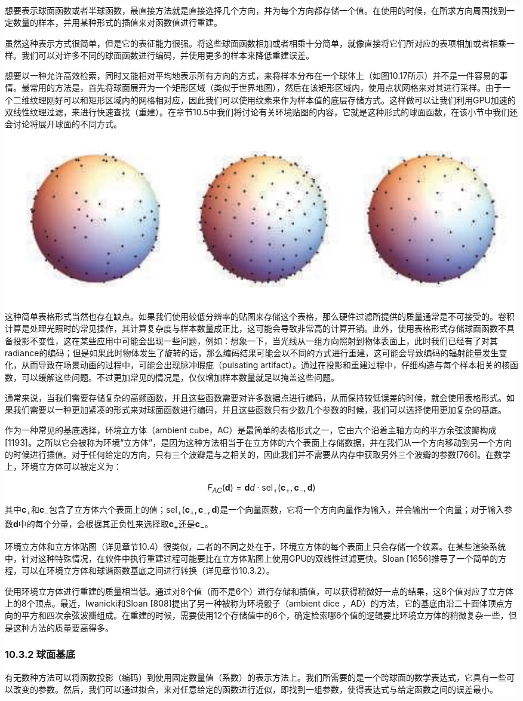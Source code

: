 想要表示球面函数或者半球函数，最直接方法就是直接选择几个方向，并为每个方向都存储一个值。在使用的时候，在所求方向周围找到一定数量的样本，并用某种形式的插值来对函数值进行重建。

虽然这种表示方式很简单，但是它的表征能力很强。将这些球面函数相加或者相乘十分简单，就像直接将它们所对应的表项相加或者相乘一样。我们可以对许多不同的球面函数进行编码，并使用更多的样本来降低重建误差。

想要以一种允许高效检索，同时又能相对平均地表示所有方向的方式，来将样本分布在一个球体上（如图10.17所示）并不是一件容易的事情。最常用的方法是，首先将球面展开为一个矩形区域（类似于世界地图），然后在该矩形区域内，使用点状网格来对其进行采样。由于一个二维纹理刚好可以和矩形区域内的网格相对应，因此我们可以使用纹素来作为样本值的底层存储方式。这样做可以让我们利用GPU加速的双线性纹理过滤，来进行快速查找（重建）。在章节10.5中我们将讨论有关环境贴图的内容，它就是这种形式的球面函数，在该小节中我们还会讨论将展开球面的不同方式。

![图10.17：在球面上分布采样点的几种不同方法。从左到右分别是：随机分布，立方体网格点，球面t型设计。](images/Chapter-10/202306171254279.png "图10.17：在球面上分布采样点的几种不同方法。从左到右分别是：随机分布，立方体网格点，球面t型设计。")

这种简单表格形式当然也存在缺点。如果我们使用较低分辨率的贴图来存储这个表格，那么硬件过滤所提供的质量通常是不可接受的。卷积计算是处理光照时的常见操作，其计算复杂度与样本数量成正比，这可能会导致非常高的计算开销。此外，使用表格形式存储球面函数不具备投影不变性，这在某些应用中可能会出现一些问题，例如：想象一下，当光线从一组方向照射到物体表面上，此时我们已经有了对其radiance的编码；但是如果此时物体发生了旋转的话，那么编码结果可能会以不同的方式进行重建，这可能会导致编码的辐射能量发生变化，从而导致在场景动画的过程中，可能会出现脉冲瑕疵（pulsating artifact）。通过在投影和重建过程中，仔细构造与每个样本相关的核函数，可以缓解这些问题。不过更加常见的情况是，仅仅增加样本数量就足以掩盖这些问题。

通常来说，当我们需要存储复杂的高频函数，并且这些函数需要对许多数据点进行编码，从而保持较低误差的时候，就会使用表格形式。如果我们需要以一种更加紧凑的形式来对球面函数进行编码，并且这些函数只有少数几个参数的时候，我们可以选择使用更加复杂的基底。

作为一种常见的基底选择，环境立方体（ambient cube，AC）是最简单的表格形式之一，它由六个沿着主轴方向的平方余弦波瓣构成\[1193]。之所以它会被称为环境“立方体”，是因为这种方法相当于在立方体的六个表面上存储数据，并在我们从一个方向移动到另一个方向的时候进行插值。对于任何给定的方向，只有三个波瓣是与之相关的，因此我们并不需要从内存中获取另外三个波瓣的参数\[766]。在数学上，环境立方体可以被定义为：

$$
F_{A C}(\mathbf{d})=\mathbf{d} d \cdot \operatorname{sel}_{+}\left(\mathbf{c}_{+}, \mathbf{c}_{-}, \mathbf{d}\right)
\tag{10.16} 
$$

其中$\mathbf{c}_{+}$和$\mathbf{c}_{-}$包含了立方体六个表面上的值；$\operatorname{sel}_{+}\left(\mathbf{c}_{+}, \mathbf{c}_{-}, \mathbf{d}\right)$是一个向量函数，它将一个方向向量作为输入，并会输出一个向量；对于输入参数$\mathbf{d}$中的每个分量，会根据其正负性来选择取$\mathbf{c}_{+}$还是$\mathbf{c}_{-}$。

环境立方体和立方体贴图（详见章节10.4）很类似，二者的不同之处在于，环境立方体的每个表面上只会存储一个纹素。在某些渲染系统中，针对这种特殊情况，在软件中执行重建过程可能要比在立方体贴图上使用GPU的双线性过滤更快。Sloan \[1656]推导了一个简单的方程，可以在环境立方体和球谐函数基底之间进行转换（详见章节10.3.2）。

使用环境立方体进行重建的质量相当低。通过对8个值（而不是6个）进行存储和插值，可以获得稍微好一点的结果，这8个值对应了立方体上的8个顶点。最近，Iwanicki和Sloan \[808]提出了另一种被称为环境骰子（ambient dice ，AD）的方法，它的基底由沿二十面体顶点方向的平方和四次余弦波瓣组成。在重建的时候，需要使用12个存储值中的6个，确定检索哪6个值的逻辑要比环境立方体的稍微复杂一些，但是这种方法的质量要高得多。

### 10.3.2 球面基底

有无数种方法可以将函数投影（编码）到使用固定数量值（系数）的表示方法上。我们所需要的是一个跨球面的数学表达式，它具有一些可以改变的参数。然后，我们可以通过拟合，来对任意给定的函数进行近似，即找到一组参数，使得表达式与给定函数之间的误差最小。
